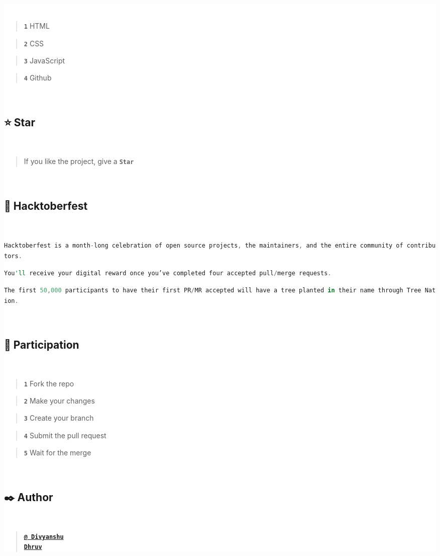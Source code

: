 <br>

 > **`1`** HTML
 
 > **`2`** CSS
 
 > **`3`** JavaScript
 
 > **`4`** Github


<br>

## ⭐ Star <a id="star"> </a>

<br>

> If you like the project, give a **`Star`**

 <br>
 
## 🎯 Hacktoberfest <a id="hacktoberfest"> </a>

<br>

```rust
Hacktoberfest is a month-long celebration of open source projects, the maintainers, and the entire community of contributors.
```

```rust
You'll receive your digital reward once you’ve completed four accepted pull/merge requests. 
```

```rust
The first 50,000 participants to have their first PR/MR accepted will have a tree planted in their name through Tree Nation.
```

<br>

## 🤔 Participation

<br>

> **`1`** Fork the repo

> **`2`** Make your changes

> **`3`** Create your branch

> **`4`** Submit the pull request

> **`5`** Wait for the merge

<br>

## ✒️ Author <a id="author"> </a>

<br>

> **<code><a href="https://github.com/divyanshudhruv">@ Divyanshu Dhruv</a></code>**

